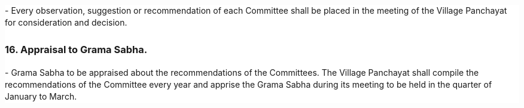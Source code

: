 \- Every observation, suggestion or recommendation of each Committee shall be
placed in the meeting of the Village Panchayat for consideration and decision.

### 16. Appraisal to Grama Sabha.

\- Grama Sabha to be appraised about the recommendations of the Committees.
The Village Panchayat shall compile the recommendations of the Committee every
year and apprise the Grama Sabha during its meeting to be held in the quarter
of January to March.

